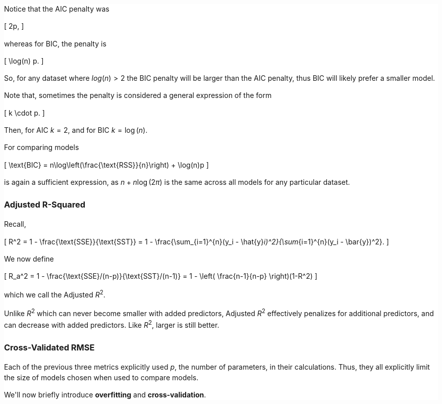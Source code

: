 Notice that the $\text{AIC}$ penalty was

\[
2p,
\]

whereas for $\text{BIC}$, the penalty is 

\[
\log(n) p.
\]

So, for any dataset where $log(n) > 2$ the $\text{BIC}$ penalty will be larger than the $\text{AIC}$ penalty, thus $\text{BIC}$ will likely prefer a smaller model.  

Note that, sometimes the penalty is considered a general expression of the form

\[
k \cdot p.
\]

Then, for $\text{AIC}$ $k = 2$, and for $\text{BIC}$ $k = \log(n)$.

For comparing models

\[
\text{BIC} = n\log\left(\frac{\text{RSS}}{n}\right) + \log(n)p
\]

is again a sufficient expression, as $n + n \log(2\pi)$ is the same across all models for any particular dataset.

### Adjusted R-Squared

Recall,

\[
R^2 = 1 - \frac{\text{SSE}}{\text{SST}} = 1 - \frac{\sum_{i=1}^{n}(y_i - \hat{y}_i)^2}{\sum_{i=1}^{n}(y_i - \bar{y})^2}.
\]

We now define

\[
R_a^2 = 1 - \frac{\text{SSE}/(n-p)}{\text{SST}/(n-1)} = 1 - \left(  \frac{n-1}{n-p} \right)(1-R^2)
\]

which we call the Adjusted $R^2$.

Unlike $R^2$ which can never become smaller with added predictors, Adjusted $R^2$ effectively penalizes for additional predictors, and can decrease with added predictors. Like $R^2$, larger is still better.

### Cross-Validated RMSE

Each of the previous three metrics explicitly used $p$, the number of parameters, in their calculations. Thus, they all explicitly limit the size of models chosen when used to compare models.

We'll now briefly introduce **overfitting** and **cross-validation**.

